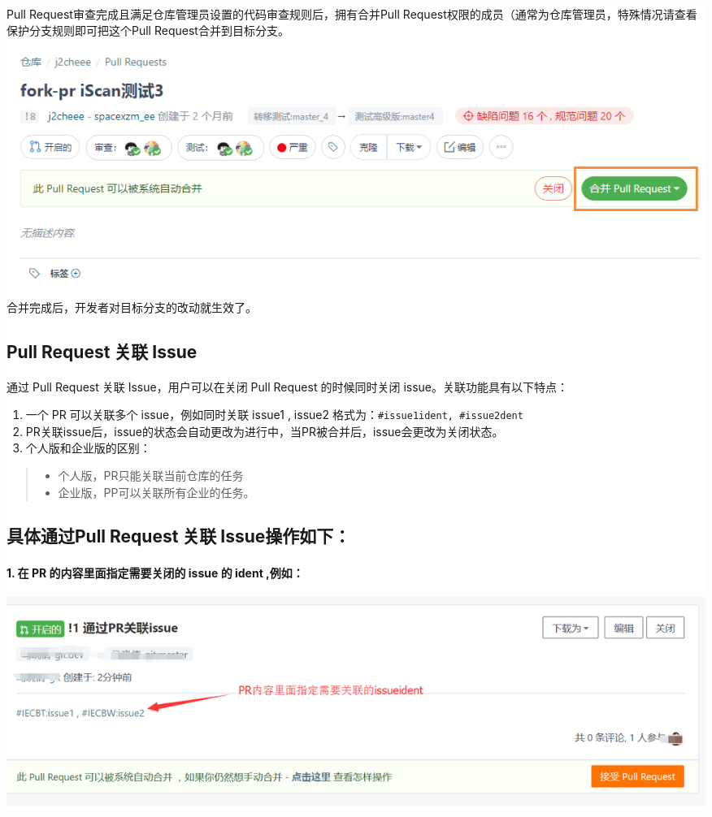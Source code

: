 Pull Request审查完成且满足仓库管理员设置的代码审查规则后，拥有合并Pull Request权限的成员（通常为仓库管理员，特殊情况请查看保护分支规则即可把这个Pull Request合并到目标分支。

![输入图片说明](./github.assets/153608_3f9f6b4d_5370906.png)

合并完成后，开发者对目标分支的改动就生效了。

## Pull Request 关联 Issue

通过 Pull Request 关联 Issue，用户可以在关闭 Pull Request 的时候同时关闭 issue。关联功能具有以下特点：

1. 一个 PR 可以关联多个 issue，例如同时关联 issue1 , issue2 格式为：`#issue1ident, #issue2dent`
2. PR关联issue后，issue的状态会自动更改为进行中，当PR被合并后，issue会更改为关闭状态。
3. 个人版和企业版的区别：

> - 个人版，PR只能关联当前仓库的任务
> - 企业版，PP可以关联所有企业的任务。

## 具体通过Pull Request 关联 Issue操作如下：

#### 1. 在 PR 的内容里面指定需要关闭的 issue 的 ident ,例如：

![输入图片说明](./github.assets/014040_20105e6c_551147.png)
